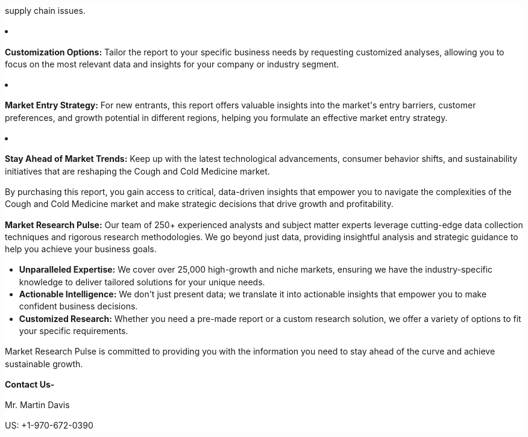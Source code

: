 supply chain issues.</p></li><li><p><strong>Customization Options:</strong> Tailor the report to your specific business needs by requesting customized analyses, allowing you to focus on the most relevant data and insights for your company or industry segment.</p></li><li><p><strong>Market Entry Strategy:</strong> For new entrants, this report offers valuable insights into the market's entry barriers, customer preferences, and growth potential in different regions, helping you formulate an effective market entry strategy.</p></li><li><p><strong>Stay Ahead of Market Trends:</strong> Keep up with the latest technological advancements, consumer behavior shifts, and sustainability initiatives that are reshaping the Cough and Cold Medicine market.</p></li></ol><p>By purchasing this report, you gain access to critical, data-driven insights that empower you to navigate the complexities of the Cough and Cold Medicine market and make strategic decisions that drive growth and profitability.</p><p><strong>Market Research Pulse:</strong>&nbsp;Our team of 250+ experienced analysts and subject matter experts leverage cutting-edge data collection techniques and rigorous research methodologies. We go beyond just data, providing insightful analysis and strategic guidance to help you achieve your business goals.</p><ul><li><strong>Unparalleled Expertise:</strong>&nbsp;We cover over 25,000 high-growth and niche markets, ensuring we have the industry-specific knowledge to deliver tailored solutions for your unique needs.</li><li><strong>Actionable Intelligence:</strong>&nbsp;We don't just present data; we translate it into actionable insights that empower you to make confident business decisions.</li><li><strong>Customized Research:</strong>&nbsp;Whether you need a pre-made report or a custom research solution, we offer a variety of options to fit your specific requirements.</li></ul><p>Market Research Pulse is committed to providing you with the information you need to stay ahead of the curve and achieve sustainable growth.</p><p><strong>Contact Us-</strong></p><p>Mr. Martin Davis</p><p>US: +1-970-672-0390</p>
